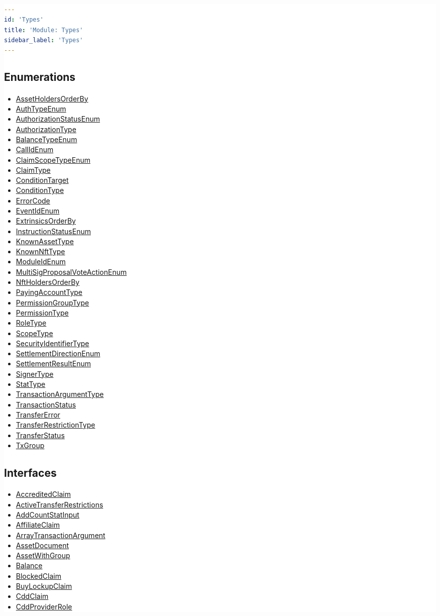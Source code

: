 ```yaml
---
id: 'Types'
title: 'Module: Types'
sidebar_label: 'Types'
---
```


## Enumerations

- [AssetHoldersOrderBy](../../enums/Types/AssetHoldersOrderBy/AssetHoldersOrderBy.md)
- [AuthTypeEnum](../../enums/Types/AuthTypeEnum/AuthTypeEnum.md)
- [AuthorizationStatusEnum](../../enums/Types/AuthorizationStatusEnum/AuthorizationStatusEnum.md)
- [AuthorizationType](../../enums/Types/AuthorizationType/AuthorizationType.md)
- [BalanceTypeEnum](../../enums/Types/BalanceTypeEnum/BalanceTypeEnum.md)
- [CallIdEnum](../../enums/Types/CallIdEnum/CallIdEnum.md)
- [ClaimScopeTypeEnum](../../enums/Types/ClaimScopeTypeEnum/ClaimScopeTypeEnum.md)
- [ClaimType](../../enums/Types/ClaimType/ClaimType.md)
- [ConditionTarget](../../enums/Types/ConditionTarget/ConditionTarget.md)
- [ConditionType](../../enums/Types/ConditionType/ConditionType.md)
- [ErrorCode](../../enums/Types/ErrorCode/ErrorCode.md)
- [EventIdEnum](../../enums/Types/EventIdEnum/EventIdEnum.md)
- [ExtrinsicsOrderBy](../../enums/Types/ExtrinsicsOrderBy/ExtrinsicsOrderBy.md)
- [InstructionStatusEnum](../../enums/Types/InstructionStatusEnum/InstructionStatusEnum.md)
- [KnownAssetType](../../enums/Types/KnownAssetType/KnownAssetType.md)
- [KnownNftType](../../enums/Types/KnownNftType/KnownNftType.md)
- [ModuleIdEnum](../../enums/Types/ModuleIdEnum/ModuleIdEnum.md)
- [MultiSigProposalVoteActionEnum](../../enums/Types/MultiSigProposalVoteActionEnum/MultiSigProposalVoteActionEnum.md)
- [NftHoldersOrderBy](../../enums/Types/NftHoldersOrderBy/NftHoldersOrderBy.md)
- [PayingAccountType](../../enums/Types/PayingAccountType/PayingAccountType.md)
- [PermissionGroupType](../../enums/Types/PermissionGroupType/PermissionGroupType.md)
- [PermissionType](../../enums/Types/PermissionType/PermissionType.md)
- [RoleType](../../enums/Types/RoleType/RoleType.md)
- [ScopeType](../../enums/Types/ScopeType/ScopeType.md)
- [SecurityIdentifierType](../../enums/Types/SecurityIdentifierType/SecurityIdentifierType.md)
- [SettlementDirectionEnum](../../enums/Types/SettlementDirectionEnum/SettlementDirectionEnum.md)
- [SettlementResultEnum](../../enums/Types/SettlementResultEnum/SettlementResultEnum.md)
- [SignerType](../../enums/Types/SignerType/SignerType.md)
- [StatType](../../enums/Types/StatType/StatType.md)
- [TransactionArgumentType](../../enums/Types/TransactionArgumentType/TransactionArgumentType.md)
- [TransactionStatus](../../enums/Types/TransactionStatus/TransactionStatus.md)
- [TransferError](../../enums/Types/TransferError/TransferError.md)
- [TransferRestrictionType](../../enums/Types/TransferRestrictionType/TransferRestrictionType.md)
- [TransferStatus](../../enums/Types/TransferStatus/TransferStatus.md)
- [TxGroup](../../enums/Types/TxGroup/TxGroup.md)

## Interfaces

- [AccreditedClaim](../../interfaces/Types/AccreditedClaim/AccreditedClaim.md)
- [ActiveTransferRestrictions](../../interfaces/Types/ActiveTransferRestrictions/ActiveTransferRestrictions.md)
- [AddCountStatInput](../../interfaces/Types/AddCountStatInput/AddCountStatInput.md)
- [AffiliateClaim](../../interfaces/Types/AffiliateClaim/AffiliateClaim.md)
- [ArrayTransactionArgument](../../interfaces/Types/ArrayTransactionArgument/ArrayTransactionArgument.md)
- [AssetDocument](../../interfaces/Types/AssetDocument/AssetDocument.md)
- [AssetWithGroup](../../interfaces/Types/AssetWithGroup/AssetWithGroup.md)
- [Balance](../../interfaces/Types/Balance/Balance.md)
- [BlockedClaim](../../interfaces/Types/BlockedClaim/BlockedClaim.md)
- [BuyLockupClaim](../../interfaces/Types/BuyLockupClaim/BuyLockupClaim.md)
- [CddClaim](../../interfaces/Types/CddClaim/CddClaim.md)
- [CddProviderRole](../../interfaces/Types/CddProviderRole/CddProviderRole.md)